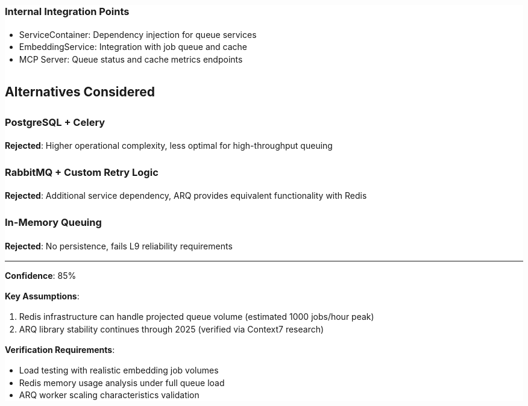 ### Internal Integration Points
- ServiceContainer: Dependency injection for queue services
- EmbeddingService: Integration with job queue and cache
- MCP Server: Queue status and cache metrics endpoints

## Alternatives Considered

### PostgreSQL + Celery
**Rejected**: Higher operational complexity, less optimal for high-throughput queuing

### RabbitMQ + Custom Retry Logic  
**Rejected**: Additional service dependency, ARQ provides equivalent functionality with Redis

### In-Memory Queuing
**Rejected**: No persistence, fails L9 reliability requirements

---

**Confidence**: 85%

**Key Assumptions**:
1. Redis infrastructure can handle projected queue volume (estimated 1000 jobs/hour peak)
2. ARQ library stability continues through 2025 (verified via Context7 research)

**Verification Requirements**:
- Load testing with realistic embedding job volumes
- Redis memory usage analysis under full queue load
- ARQ worker scaling characteristics validation